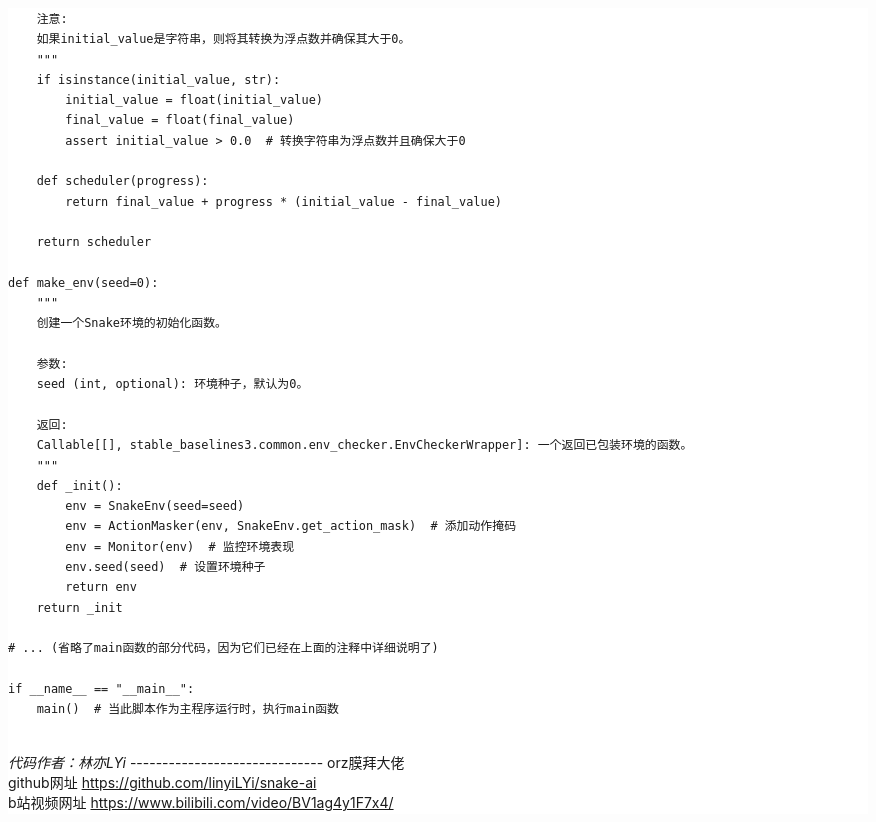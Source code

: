 ```
    注意:
    如果initial_value是字符串，则将其转换为浮点数并确保其大于0。
    """
    if isinstance(initial_value, str):
        initial_value = float(initial_value)
        final_value = float(final_value)
        assert initial_value > 0.0  # 转换字符串为浮点数并且确保大于0

    def scheduler(progress):
        return final_value + progress * (initial_value - final_value)

    return scheduler

def make_env(seed=0):
    """
    创建一个Snake环境的初始化函数。

    参数:
    seed (int, optional): 环境种子，默认为0。

    返回:
    Callable[[], stable_baselines3.common.env_checker.EnvCheckerWrapper]: 一个返回已包装环境的函数。
    """
    def _init():
        env = SnakeEnv(seed=seed)
        env = ActionMasker(env, SnakeEnv.get_action_mask)  # 添加动作掩码
        env = Monitor(env)  # 监控环境表现
        env.seed(seed)  # 设置环境种子
        return env
    return _init

# ... (省略了main函数的部分代码，因为它们已经在上面的注释中详细说明了)

if __name__ == "__main__":
    main()  # 当此脚本作为主程序运行时，执行main函数


```

*代码作者：林亦LYi*                ------------------------------   orz膜拜大佬<br>
github网址
<a>https://github.com/linyiLYi/snake-ai</a><br>
b站视频网址
<a>https://www.bilibili.com/video/BV1ag4y1F7x4/</a>
